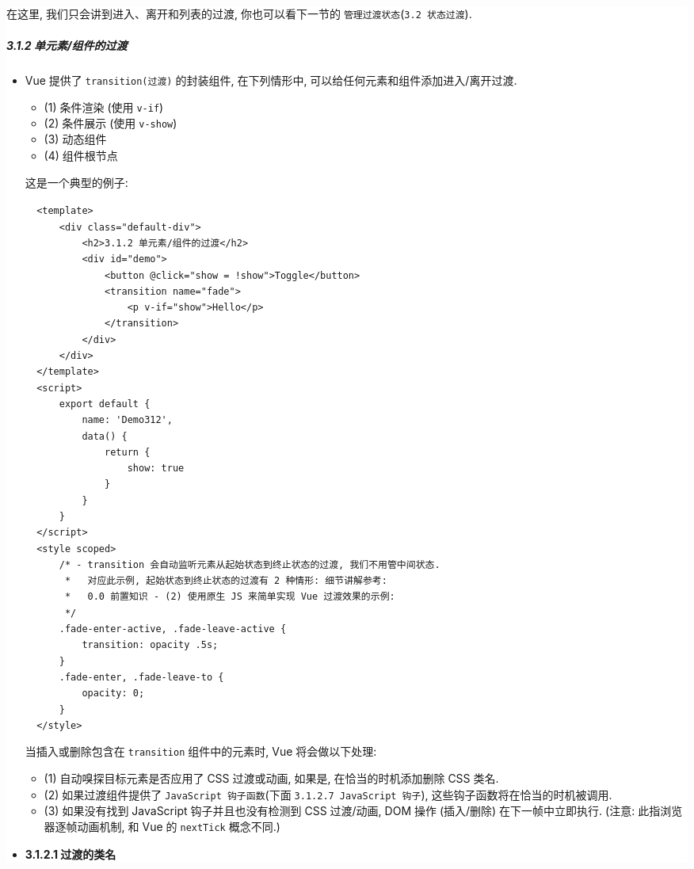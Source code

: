   在这里, 我们只会讲到进入、离开和列表的过渡, 你也可以看下一节的
  `管理过渡状态`(`3.2 状态过渡`).
##### 3.1.2 单元素/组件的过渡
- Vue 提供了 `transition(过渡)` 的封装组件, 在下列情形中,
  可以给任何元素和组件添加进入/离开过渡.
    + (1) 条件渲染 (使用 `v-if`) 
    + (2) 条件展示 (使用 `v-show`)
    + (3) 动态组件
    + (4) 组件根节点
  
  这是一个典型的例子:
  ```vue
    <template>
        <div class="default-div">
            <h2>3.1.2 单元素/组件的过渡</h2>
            <div id="demo">
                <button @click="show = !show">Toggle</button>
                <transition name="fade">
                    <p v-if="show">Hello</p>
                </transition>
            </div>
        </div>
    </template>
    <script>
        export default {
            name: 'Demo312',
            data() {
                return {
                    show: true
                }
            }
        }
    </script>
    <style scoped>
        /* - transition 会自动监听元素从起始状态到终止状态的过渡, 我们不用管中间状态.
         *   对应此示例, 起始状态到终止状态的过渡有 2 种情形: 细节讲解参考:
         *   0.0 前置知识 - (2) 使用原生 JS 来简单实现 Vue 过渡效果的示例:
         */
        .fade-enter-active, .fade-leave-active {
            transition: opacity .5s;
        }
        .fade-enter, .fade-leave-to {
            opacity: 0;
        }
    </style>
  ```
  当插入或删除包含在 `transition` 组件中的元素时, Vue 将会做以下处理:
    + (1) 自动嗅探目标元素是否应用了 CSS 过渡或动画, 如果是, 在恰当的时机添加删除
      CSS 类名.
    + (2) 如果过渡组件提供了 `JavaScript 钩子函数`(下面
      `3.1.2.7 JavaScript 钩子`), 这些钩子函数将在恰当的时机被调用.
    + (3) 如果没有找到 JavaScript 钩子并且也没有检测到 CSS 过渡/动画, DOM 操作
      (插入/删除) 在下一帧中立即执行. (注意: 此指浏览器逐帧动画机制, 和 Vue 的
      `nextTick` 概念不同.)
- **3.1.2.1 过渡的类名**
